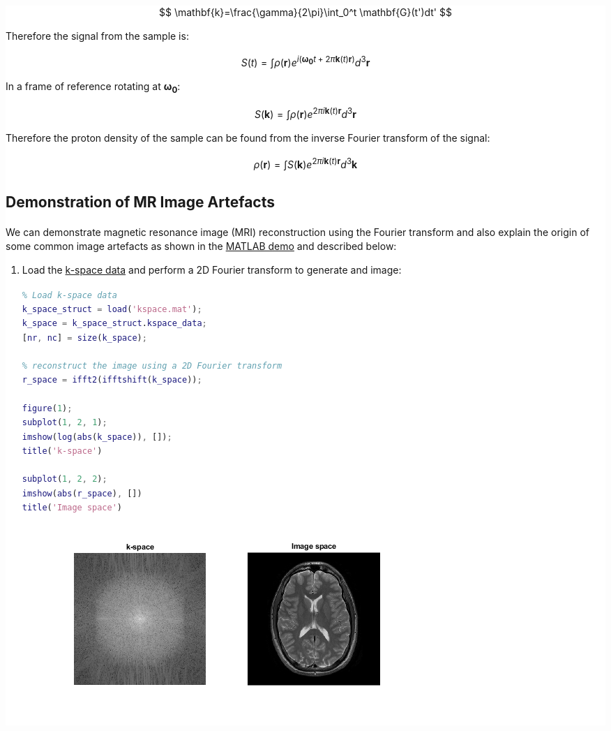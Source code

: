 $$
\mathbf{k}=\frac{\gamma}{2\pi}\int_0^t \mathbf{G}(t')dt'
$$

Therefore the signal from the sample is:

$$
S(t) = \int \rho(\mathbf{r}) e^{i(\mathbf{\omega_0}t+2\pi\mathbf{k}(t)\mathbf{r})} d^3\mathbf{r}
$$

In a frame of reference rotating at $\mathbf{\omega_0}$:

$$
S(\mathbf{k}) = \int \rho(\mathbf{r}) e^{2 \pi i \mathbf{k}(t)\mathbf{r}} d^3\mathbf{r}
$$

Therefore the proton density of the sample can be found from the inverse Fourier transform of the signal:

$$
\rho(\mathbf{r}) = \int S(\mathbf{k}) e^{2 \pi i \mathbf{k}(t)\mathbf{r}} d^3\mathbf{k}
$$

## Demonstration of MR Image Artefacts
We can demonstrate magnetic resonance image (MRI) reconstruction using the Fourier transform
and also explain the origin of some common image artefacts as shown in the 
[MATLAB demo](./mri_ft_recon_demo.m) and described below:

1. Load the [k-space data](kspace.mat) and perform a 2D Fourier transform to generate and image:
    ```matlab
    % Load k-space data
    k_space_struct = load('kspace.mat');
    k_space = k_space_struct.kspace_data;
    [nr, nc] = size(k_space);

    % reconstruct the image using a 2D Fourier transform
    r_space = ifft2(ifftshift(k_space));

    figure(1);
    subplot(1, 2, 1);
    imshow(log(abs(k_space)), []);
    title('k-space')

    subplot(1, 2, 2);
    imshow(abs(r_space), [])
    title('Image space')
    ```
    ![](demo_images/demo_gs.png)
